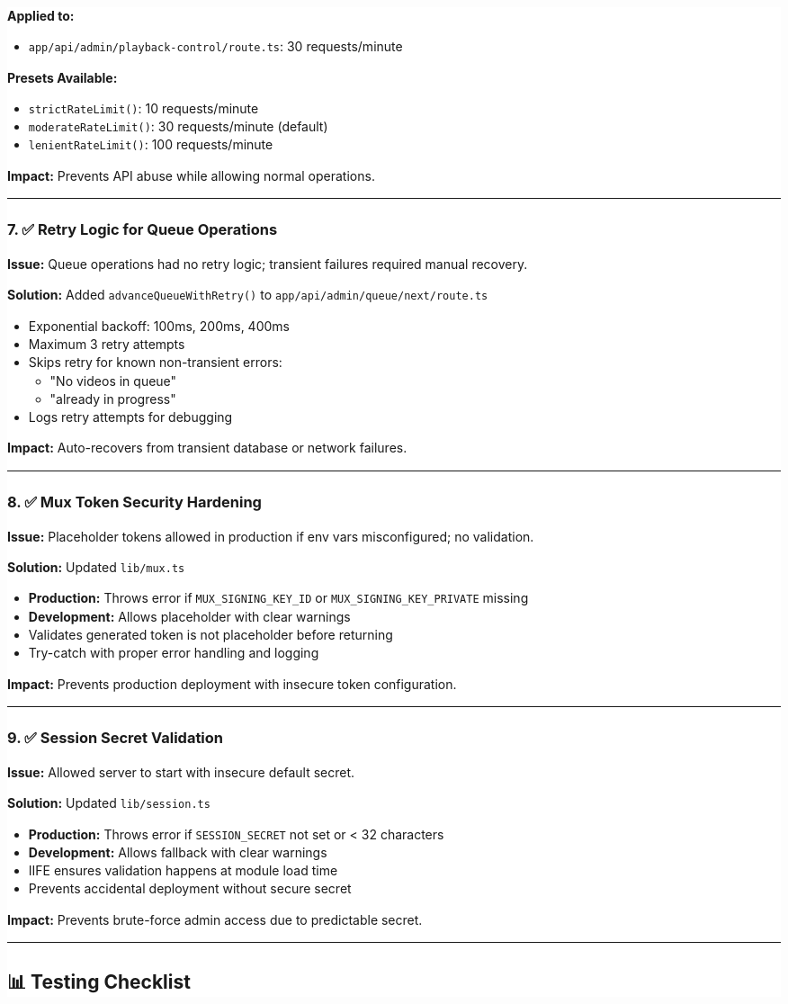 **Applied to:**
- `app/api/admin/playback-control/route.ts`: 30 requests/minute

**Presets Available:**
- `strictRateLimit()`: 10 requests/minute
- `moderateRateLimit()`: 30 requests/minute (default)
- `lenientRateLimit()`: 100 requests/minute

**Impact:** Prevents API abuse while allowing normal operations.

---

### 7. ✅ Retry Logic for Queue Operations

**Issue:** Queue operations had no retry logic; transient failures required manual recovery.

**Solution:** Added `advanceQueueWithRetry()` to `app/api/admin/queue/next/route.ts`
- Exponential backoff: 100ms, 200ms, 400ms
- Maximum 3 retry attempts
- Skips retry for known non-transient errors:
  - "No videos in queue"
  - "already in progress"
- Logs retry attempts for debugging

**Impact:** Auto-recovers from transient database or network failures.

---

### 8. ✅ Mux Token Security Hardening

**Issue:** Placeholder tokens allowed in production if env vars misconfigured; no validation.

**Solution:** Updated `lib/mux.ts`
- **Production:** Throws error if `MUX_SIGNING_KEY_ID` or `MUX_SIGNING_KEY_PRIVATE` missing
- **Development:** Allows placeholder with clear warnings
- Validates generated token is not placeholder before returning
- Try-catch with proper error handling and logging

**Impact:** Prevents production deployment with insecure token configuration.

---

### 9. ✅ Session Secret Validation

**Issue:** Allowed server to start with insecure default secret.

**Solution:** Updated `lib/session.ts`
- **Production:** Throws error if `SESSION_SECRET` not set or < 32 characters
- **Development:** Allows fallback with clear warnings
- IIFE ensures validation happens at module load time
- Prevents accidental deployment without secure secret

**Impact:** Prevents brute-force admin access due to predictable secret.

---

## 📊 Testing Checklist
